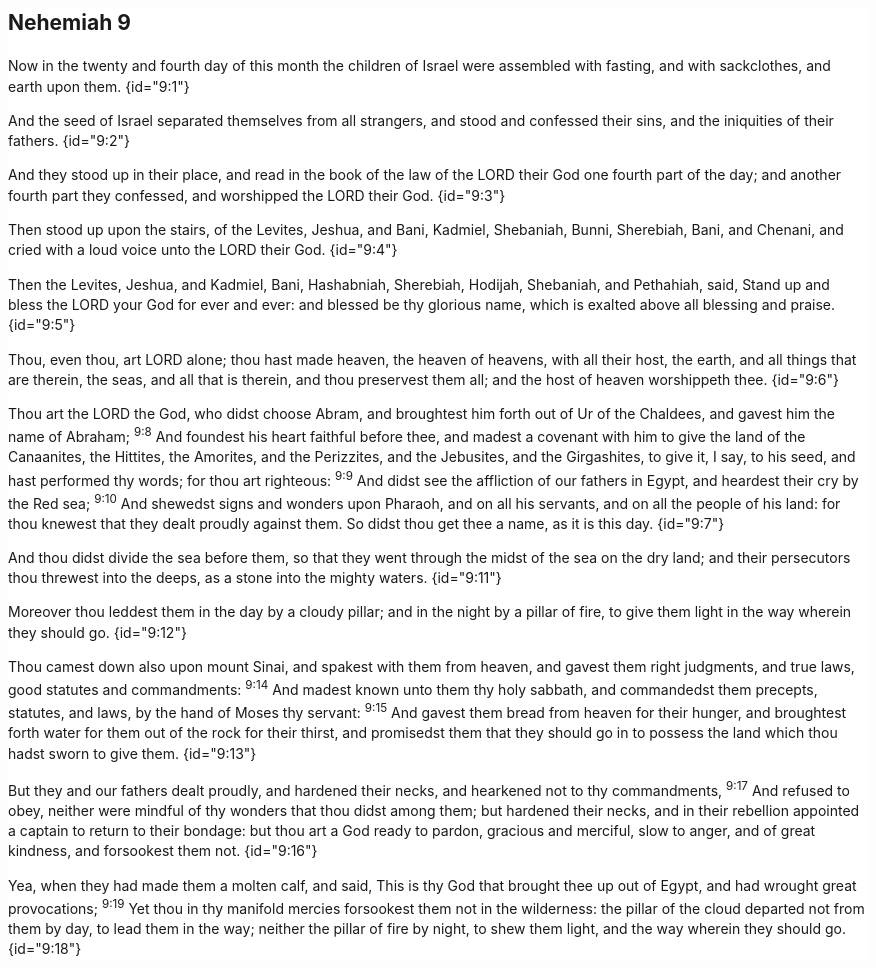 ## Nehemiah 9

Now in the twenty and fourth day of this month the children of Israel were assembled with fasting, and with sackclothes, and earth upon them.  {id="9:1"}

And the seed of Israel separated themselves from all strangers, and stood and confessed their sins, and the iniquities of their fathers.  {id="9:2"}

And they stood up in their place, and read in the book of the law of the LORD their God one fourth part of the day; and another fourth part they confessed, and worshipped the LORD their God.  {id="9:3"}

Then stood up upon the stairs, of the Levites, Jeshua, and Bani, Kadmiel, Shebaniah, Bunni, Sherebiah, Bani, and Chenani, and cried with a loud voice unto the LORD their God.  {id="9:4"}

Then the Levites, Jeshua, and Kadmiel, Bani, Hashabniah, Sherebiah, Hodijah, Shebaniah, and Pethahiah, said, Stand up and bless the LORD your God for ever and ever: and blessed be thy glorious name, which is exalted above all blessing and praise.  {id="9:5"}

Thou, even thou, art LORD alone; thou hast made heaven, the heaven of heavens, with all their host, the earth, and all things that are therein, the seas, and all that is therein, and thou preservest them all; and the host of heaven worshippeth thee.  {id="9:6"}

Thou art the LORD the God, who didst choose Abram, and broughtest him forth out of Ur of the Chaldees, and gavest him the name of Abraham; <sup>9:8</sup> And foundest his heart faithful before thee, and madest a covenant with him to give the land of the Canaanites, the Hittites, the Amorites, and the Perizzites, and the Jebusites, and the Girgashites, to give it, I say, to his seed, and hast performed thy words; for thou art righteous: <sup>9:9</sup> And didst see the affliction of our fathers in Egypt, and heardest their cry by the Red sea; <sup>9:10</sup> And shewedst signs and wonders upon Pharaoh, and on all his servants, and on all the people of his land: for thou knewest that they dealt proudly against them. So didst thou get thee a name, as it is this day.  {id="9:7"}

And thou didst divide the sea before them, so that they went through the midst of the sea on the dry land; and their persecutors thou threwest into the deeps, as a stone into the mighty waters.  {id="9:11"}

Moreover thou leddest them in the day by a cloudy pillar; and in the night by a pillar of fire, to give them light in the way wherein they should go.  {id="9:12"}

Thou camest down also upon mount Sinai, and spakest with them from heaven, and gavest them right judgments, and true laws, good statutes and commandments: <sup>9:14</sup> And madest known unto them thy holy sabbath, and commandedst them precepts, statutes, and laws, by the hand of Moses thy servant: <sup>9:15</sup> And gavest them bread from heaven for their hunger, and broughtest forth water for them out of the rock for their thirst, and promisedst them that they should go in to possess the land which thou hadst sworn to give them.  {id="9:13"}

But they and our fathers dealt proudly, and hardened their necks, and hearkened not to thy commandments, <sup>9:17</sup> And refused to obey, neither were mindful of thy wonders that thou didst among them; but hardened their necks, and in their rebellion appointed a captain to return to their bondage: but thou art a God ready to pardon, gracious and merciful, slow to anger, and of great kindness, and forsookest them not.  {id="9:16"}

Yea, when they had made them a molten calf, and said, This is thy God that brought thee up out of Egypt, and had wrought great provocations; <sup>9:19</sup> Yet thou in thy manifold mercies forsookest them not in the wilderness: the pillar of the cloud departed not from them by day, to lead them in the way; neither the pillar of fire by night, to shew them light, and the way wherein they should go.  {id="9:18"}
